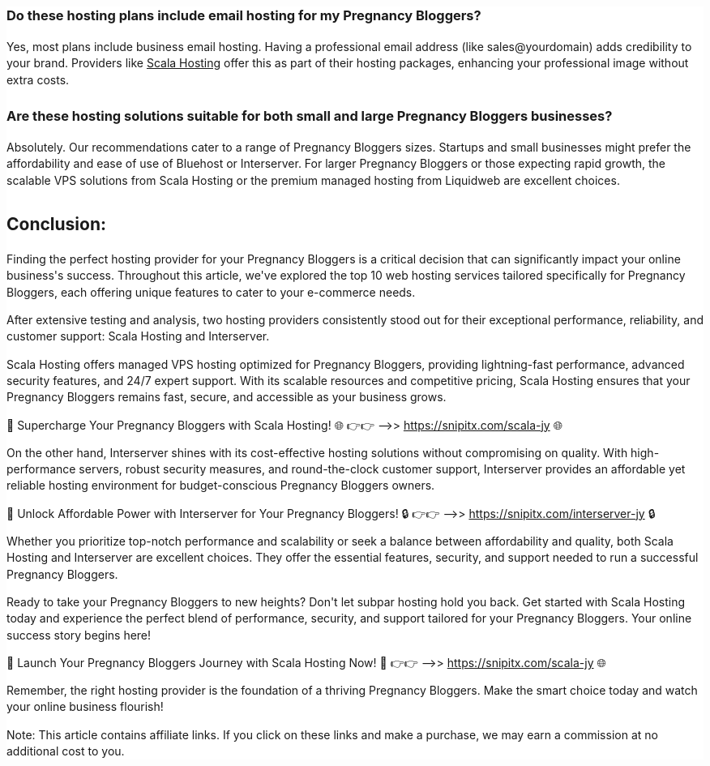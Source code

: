 ### Do these hosting plans include email hosting for my Pregnancy Bloggers? 
Yes, most plans include business email hosting. Having a professional email address (like sales@yourdomain) adds credibility to your brand. Providers like [Scala Hosting](https://snipitx.com/scala-jy) offer this as part of their hosting packages, enhancing your professional image without extra costs.

### Are these hosting solutions suitable for both small and large Pregnancy Bloggers businesses? 
Absolutely. Our recommendations cater to a range of Pregnancy Bloggers sizes. Startups and small businesses might prefer the affordability and ease of use of Bluehost or Interserver. For larger Pregnancy Bloggers or those expecting rapid growth, the scalable VPS solutions from Scala Hosting or the premium managed hosting from Liquidweb are excellent choices.

## Conclusion:

Finding the perfect hosting provider for your Pregnancy Bloggers is a critical decision that can significantly impact your online business's success. Throughout this article, we've explored the top 10 web hosting services tailored specifically for Pregnancy Bloggers, each offering unique features to cater to your e-commerce needs.

After extensive testing and analysis, two hosting providers consistently stood out for their exceptional performance, reliability, and customer support: Scala Hosting and Interserver.

Scala Hosting offers managed VPS hosting optimized for Pregnancy Bloggers, providing lightning-fast performance, advanced security features, and 24/7 expert support. With its scalable resources and competitive pricing, Scala Hosting ensures that your Pregnancy Bloggers remains fast, secure, and accessible as your business grows.

🚀 Supercharge Your Pregnancy Bloggers with Scala Hosting! 🌐
👉👉 -->> https://snipitx.com/scala-jy 🌐

On the other hand, Interserver shines with its cost-effective hosting solutions without compromising on quality. With high-performance servers, robust security measures, and round-the-clock customer support, Interserver provides an affordable yet reliable hosting environment for budget-conscious Pregnancy Bloggers owners.

💸 Unlock Affordable Power with Interserver for Your Pregnancy Bloggers! 🔒
👉👉 -->> https://snipitx.com/interserver-jy 🔒

Whether you prioritize top-notch performance and scalability or seek a balance between affordability and quality, both Scala Hosting and Interserver are excellent choices. They offer the essential features, security, and support needed to run a successful Pregnancy Bloggers.

Ready to take your Pregnancy Bloggers to new heights? Don't let subpar hosting hold you back. Get started with Scala Hosting today and experience the perfect blend of performance, security, and support tailored for your Pregnancy Bloggers. Your online success story begins here!

🚀 Launch Your Pregnancy Bloggers Journey with Scala Hosting Now! 🌟
👉👉 -->> https://snipitx.com/scala-jy 🌐

Remember, the right hosting provider is the foundation of a thriving Pregnancy Bloggers. Make the smart choice today and watch your online business flourish!

Note: This article contains affiliate links. If you click on these links and make a purchase, we may earn a commission at no additional cost to you.